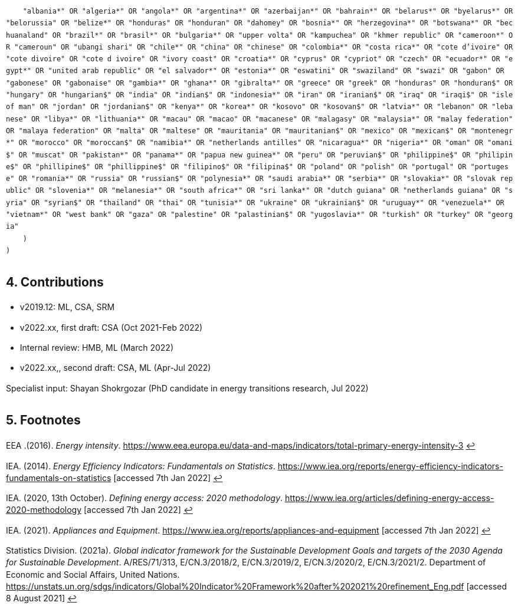 ```Ceylon =
    "albania*" OR "algeria*" OR "angola*" OR "argentina*" OR "azerbaijan*" OR "bahrain*" OR "belarus*" OR "byelarus*" OR "belorussia" OR "belize*" OR "honduras" OR "honduran" OR "dahomey" OR "bosnia*" OR "herzegovina*" OR "botswana*" OR "bechuanaland" OR "brazil*" OR "brasil*" OR "bulgaria*" OR "upper volta" OR "kampuchea" OR "khmer republic" OR "cameroon*" OR "cameroun" OR "ubangi shari" OR "chile*" OR "china" OR "chinese" OR "colombia*" OR "costa rica*" OR "cote d’ivoire" OR "cote divoire" OR "cote d ivoire" OR "ivory coast" OR "croatia*" OR "cyprus" OR "cypriot" OR "czech" OR "ecuador*" OR "egypt*" OR "united arab republic" OR "el salvador*" OR "estonia*" OR "eswatini" OR "swaziland" OR "swazi" OR "gabon" OR "gabonese" OR "gabonaise" OR "gambia*" OR "ghana*" OR "gibralta*" OR "greece" OR "greek" OR "honduras" OR "honduran$" OR "hungary" OR "hungarian$" OR "india" OR "indian$" OR "indonesia*" OR "iran" OR "iranian$" OR "iraq" OR "iraqi$" OR "isle of man" OR "jordan" OR "jordanian$" OR "kenya*" OR "korea*" OR "kosovo" OR "kosovan$" OR "latvia*" OR "lebanon" OR "lebanese" OR "libya*" OR "lithuania*" OR "macau" OR "macao" OR "macanese" OR "malagasy" OR "malaysia*" OR "malay federation" OR "malaya federation" OR "malta" OR "maltese" OR "mauritania" OR "mauritanian$" OR "mexico" OR "mexican$" OR "montenegr*" OR "morocco" OR "moroccan$" OR "namibia*" OR "netherlands antilles" OR "nicaragua*" OR "nigeria*" OR "oman" OR "omani$" OR "muscat" OR "pakistan*" OR "panama*" OR "papua new guinea*" OR "peru" OR "peruvian$" OR "philippine$" OR "philipine$" OR "phillipine$" OR "phillippine$" OR "filipino$" OR "filipina$" OR "poland" OR "polish" OR "portugal" OR "portugese" OR "romania*" OR "russia" OR "russian$" OR "polynesia*" OR "saudi arabia*" OR "serbia*" OR "slovakia*" OR "slovak republic" OR "slovenia*" OR "melanesia*" OR "south africa*" OR "sri lanka*" OR "dutch guiana" OR "netherlands guiana" OR "syria" OR "syrian$" OR "thailand" OR "thai" OR "tunisia*" OR "ukraine" OR "ukrainian$" OR "uruguay*" OR "venezuela*" OR "vietnam*" OR "west bank" OR "gaza" OR "palestine" OR "palastinian$" OR "yugoslavia*" OR "turkish" OR "turkey" OR "georgia"
    )
)      
```

## 4. Contributions

* v2019.12: ML, CSA, SRM

* v2022.xx, first draft: CSA (Oct 2021-Feb 2022)

* Internal review: HMB, ML (March 2022)

* v2022.xx,, second draft: CSA, ML (Apr-Jul 2022)

Specialist input: Shayan Shokrgozar (PhD candidate in energy transitions research, Jul 2022)

## 5. Footnotes

<a id="f6"></a> EEA .(2016). *Energy intensity*. https://www.eea.europa.eu/data-and-maps/indicators/total-primary-energy-intensity-3 [↩](#EEA2016)

<a id="f8"></a> IEA. (2014). *Energy Efficiency Indicators: Fundamentals on Statistics*. https://www.iea.org/reports/energy-efficiency-indicators-fundamentals-on-statistics [accessed 7th Jan 2022] [↩](#IEAmanual)

<a id="f5"></a> IEA. (2020, 13th October). *Defining energy access: 2020 methodology*. https://www.iea.org/articles/defining-energy-access-2020-methodology [accessed 7th Jan 2022] [↩](#IEAaccess)

<a id="f7"></a> IEA. (2021). *Appliances and Equipment*. https://www.iea.org/reports/appliances-and-equipment [accessed 7th Jan 2022] [↩](#IEAenergylabelling)

<a id="f1"></a> Statistics Division. (2021a). *Global indicator framework for the Sustainable Development Goals and targets of the 2030 Agenda for Sustainable Development*. A/RES/71/313, E/CN.3/2018/2, E/CN.3/2019/2, E/CN.3/2020/2, E/CN.3/2021/2. Department of Economic and Social Affairs, United Nations. https://unstats.un.org/sdgs/indicators/Global%20Indicator%20Framework%20after%202021%20refinement_Eng.pdf [accessed 8 August 2021] [↩](#SDGT+Is)
